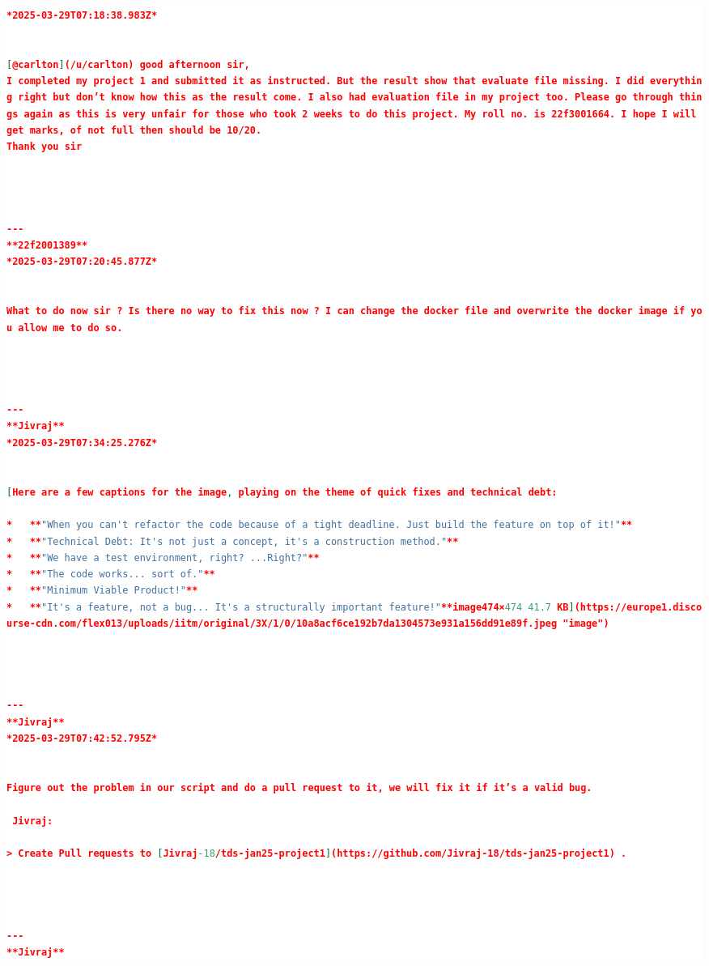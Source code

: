 ```json
*2025-03-29T07:18:38.983Z*


[@carlton](/u/carlton) good afternoon sir,  
I completed my project 1 and submitted it as instructed. But the result show that evaluate file missing. I did everything right but don’t know how this as the result come. I also had evaluation file in my project too. Please go through things again as this is very unfair for those who took 2 weeks to do this project. My roll no. is 22f3001664. I hope I will get marks, of not full then should be 10/20.  
Thank you sir




---
**22f2001389**  
*2025-03-29T07:20:45.877Z*


What to do now sir ? Is there no way to fix this now ? I can change the docker file and overwrite the docker image if you allow me to do so.




---
**Jivraj**  
*2025-03-29T07:34:25.276Z*


[Here are a few captions for the image, playing on the theme of quick fixes and technical debt:

*   **"When you can't refactor the code because of a tight deadline. Just build the feature on top of it!"**
*   **"Technical Debt: It's not just a concept, it's a construction method."**
*   **"We have a test environment, right? ...Right?"**
*   **"The code works... sort of."**
*   **"Minimum Viable Product!"**
*   **"It's a feature, not a bug... It's a structurally important feature!"**image474×474 41.7 KB](https://europe1.discourse-cdn.com/flex013/uploads/iitm/original/3X/1/0/10a8acf6ce192b7da1304573e931a156dd91e89f.jpeg "image")




---
**Jivraj**  
*2025-03-29T07:42:52.795Z*


Figure out the problem in our script and do a pull request to it, we will fix it if it’s a valid bug.

 Jivraj:

> Create Pull requests to [Jivraj-18/tds-jan25-project1](https://github.com/Jivraj-18/tds-jan25-project1) .




---
**Jivraj**  
```